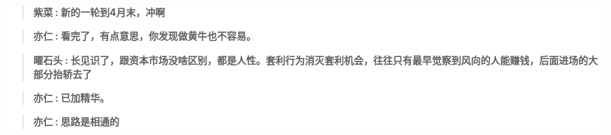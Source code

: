 <blockquote >
<span> <strong>紫菜 : 新的一轮到4月末，冲啊 </strong></span>
</blockquote>

<blockquote >
<span> <strong>亦仁 : 看完了，有点意思，你发现做黄牛也不容易。 </strong></span>
</blockquote>

<blockquote >
<span> <strong>曜石头 : 长见识了，跟资本市场没啥区别，都是人性。套利行为消灭套利机会，往往只有最早觉察到风向的人能赚钱，后面进场的大部分抬轿去了 </strong></span>
</blockquote>

<blockquote >
<span> <strong>亦仁 : 已加精华。 </strong></span>
</blockquote>

<blockquote >
<span> <strong>亦仁 : 思路是相通的 </strong></span>
</blockquote>

</div>
</div>